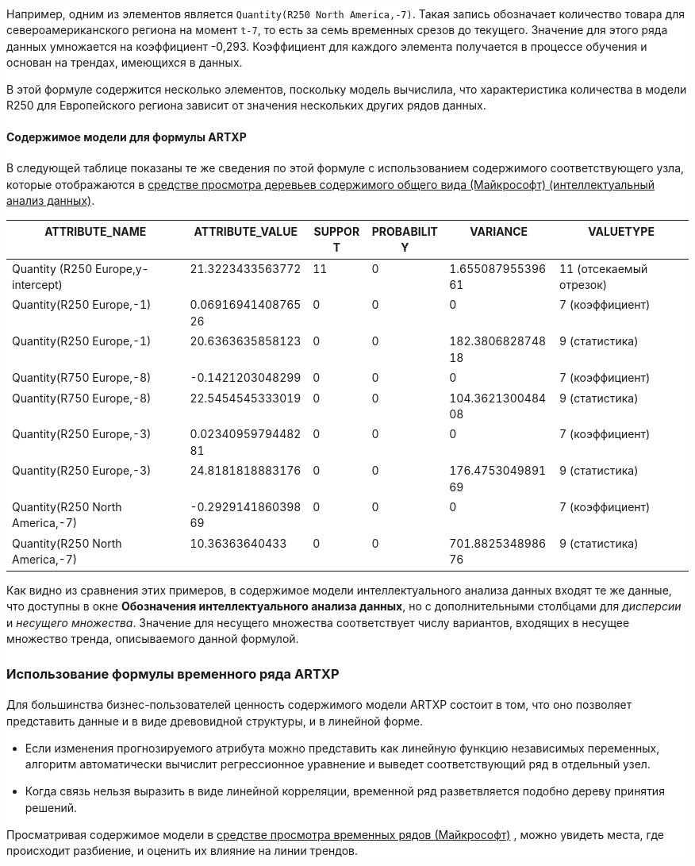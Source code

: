  Например, одним из элементов является `Quantity(R250 North America,-7)`. Такая запись обозначает количество товара для североамериканского региона на момент `t-7`, то есть за семь временных срезов до текущего. Значение для этого ряда данных умножается на коэффициент -0,293. Коэффициент для каждого элемента получается в процессе обучения и основан на трендах, имеющихся в данных.  
  
 В этой формуле содержится несколько элементов, поскольку модель вычислила, что характеристика количества в модели R250 для Европейского региона зависит от значения нескольких других рядов данных.  
  
#### <a name="model-content-for-an-artxp-formula"></a>Содержимое модели для формулы ARTXP  
 В следующей таблице показаны те же сведения по этой формуле с использованием содержимого соответствующего узла, которые отображаются в [средстве просмотра деревьев содержимого общего вида (Майкрософт) (интеллектуальный анализ данных)](http://msdn.microsoft.com/library/751b4393-f6fd-48c1-bcef-bdca589ce34c).  
  
|ATTRIBUTE_NAME|ATTRIBUTE_VALUE|SUPPORT|PROBABILITY|VARIANCE|VALUETYPE|  
|---------------------|----------------------|-------------|-----------------|--------------|---------------|  
|Quantity (R250 Europe,y-intercept)|21.3223433563772|11|0|1.65508795539661|11 (отсекаемый отрезок)|  
|Quantity(R250 Europe,-1)|0.0691694140876526|0|0|0|7 (коэффициент)|  
|Quantity(R250 Europe,-1)|20.6363635858123|0|0|182.380682874818|9 (статистика)|  
|Quantity(R750 Europe,-8)|-0.1421203048299|0|0|0|7 (коэффициент)|  
|Quantity(R750 Europe,-8)|22.5454545333019|0|0|104.362130048408|9 (статистика)|  
|Quantity(R250 Europe,-3)|0.0234095979448281|0|0|0|7 (коэффициент)|  
|Quantity(R250 Europe,-3)|24.8181818883176|0|0|176.475304989169|9 (статистика)|  
|Quantity(R250 North America,-7)|-0.292914186039869|0|0|0|7 (коэффициент)|  
|Quantity(R250 North America,-7)|10.36363640433|0|0|701.882534898676|9 (статистика)|  
  
 Как видно из сравнения этих примеров, в содержимое модели интеллектуального анализа данных входят те же данные, что доступны в окне **Обозначения интеллектуального анализа данных**, но с дополнительными столбцами для *дисперсии* и *несущего множества*. Значение для несущего множества соответствует числу вариантов, входящих в несущее множество тренда, описываемого данной формулой.  
  
### <a name="using-the-artxp-time-series-formula"></a>Использование формулы временного ряда ARTXP  
 Для большинства бизнес-пользователей ценность содержимого модели ARTXP состоит в том, что оно позволяет представить данные и в виде древовидной структуры, и в линейной форме.  
  
-   Если изменения прогнозируемого атрибута можно представить как линейную функцию независимых переменных, алгоритм автоматически вычислит регрессионное уравнение и выведет соответствующий ряд в отдельный узел.  
  
-   Когда связь нельзя выразить в виде линейной корреляции, временной ряд разветвляется подобно дереву принятия решений.  
  
 Просматривая содержимое модели в [средстве просмотра временных рядов (Майкрософт)](../../analysis-services/data-mining/browse-a-model-using-the-microsoft-time-series-viewer.md) , можно увидеть места, где происходит разбиение, и оценить их влияние на линии трендов.  
  